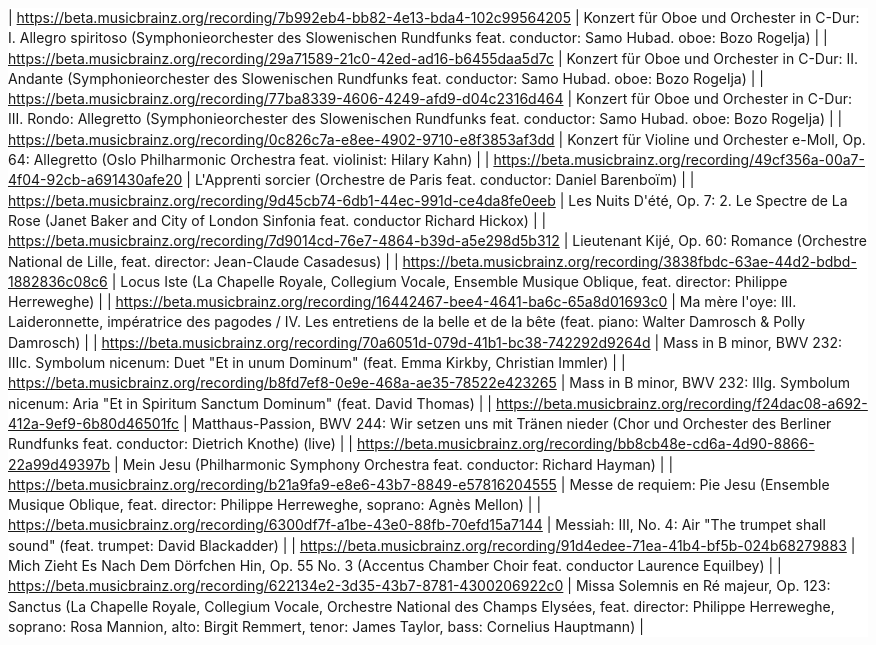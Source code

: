 | <https://beta.musicbrainz.org/recording/7b992eb4-bb82-4e13-bda4-102c99564205> | Konzert für Oboe und Orchester in C-Dur: I. Allegro spiritoso (Symphonieorchester des Slowenischen Rundfunks feat. conductor: Samo Hubad. oboe: Bozo Rogelja)                                                                                                 |
| <https://beta.musicbrainz.org/recording/29a71589-21c0-42ed-ad16-b6455daa5d7c> | Konzert für Oboe und Orchester in C-Dur: II. Andante (Symphonieorchester des Slowenischen Rundfunks feat. conductor: Samo Hubad. oboe: Bozo Rogelja)                                                                                                          |
| <https://beta.musicbrainz.org/recording/77ba8339-4606-4249-afd9-d04c2316d464> | Konzert für Oboe und Orchester in C-Dur: III. Rondo: Allegretto (Symphonieorchester des Slowenischen Rundfunks feat. conductor: Samo Hubad. oboe: Bozo Rogelja)                                                                                               |
| <https://beta.musicbrainz.org/recording/0c826c7a-e8ee-4902-9710-e8f3853af3dd> | Konzert für Violine und Orchester e-Moll, Op. 64: Allegretto (Oslo Philharmonic Orchestra feat. violinist: Hilary Kahn)                                                                                                                                       |
| <https://beta.musicbrainz.org/recording/49cf356a-00a7-4f04-92cb-a691430afe20> | L'Apprenti sorcier (Orchestre de Paris feat. conductor: Daniel Barenboïm)                                                                                                                                                                                     |
| <https://beta.musicbrainz.org/recording/9d45cb74-6db1-44ec-991d-ce4da8fe0eeb> | Les Nuits D'été, Op. 7: 2. Le Spectre de La Rose (Janet Baker and City of London Sinfonia feat. conductor Richard Hickox)                                                                                                                                     |
| <https://beta.musicbrainz.org/recording/7d9014cd-76e7-4864-b39d-a5e298d5b312> | Lieutenant Kijé, Op. 60: Romance (Orchestre National de Lille, feat. director: Jean-Claude Casadesus)                                                                                                                                                         |
| <https://beta.musicbrainz.org/recording/3838fbdc-63ae-44d2-bdbd-1882836c08c6> | Locus Iste (La Chapelle Royale, Collegium Vocale, Ensemble Musique Oblique, feat. director: Philippe Herreweghe)                                                                                                                                              |
| <https://beta.musicbrainz.org/recording/16442467-bee4-4641-ba6c-65a8d01693c0> | Ma mère l'oye: III. Laideronnette, impératrice des pagodes / IV. Les entretiens de la belle et de la bête (feat. piano: Walter Damrosch & Polly Damrosch)                                                                                                     |
| <https://beta.musicbrainz.org/recording/70a6051d-079d-41b1-bc38-742292d9264d> | Mass in B minor, BWV 232: IIIc. Symbolum nicenum: Duet "Et in unum Dominum" (feat. Emma Kirkby, Christian Immler)                                                                                                                                             |
| <https://beta.musicbrainz.org/recording/b8fd7ef8-0e9e-468a-ae35-78522e423265> | Mass in B minor, BWV 232: IIIg. Symbolum nicenum: Aria "Et in Spiritum Sanctum Dominum" (feat. David Thomas)                                                                                                                                                  |
| <https://beta.musicbrainz.org/recording/f24dac08-a692-412a-9ef9-6b80d46501fc> | Matthaus-Passion, BWV 244: Wir setzen uns mit Tränen nieder (Chor und Orchester des Berliner Rundfunks feat. conductor: Dietrich Knothe) (live)                                                                                                               |
| <https://beta.musicbrainz.org/recording/bb8cb48e-cd6a-4d90-8866-22a99d49397b> | Mein Jesu (Philharmonic Symphony Orchestra feat. conductor: Richard Hayman)                                                                                                                                                                                   |
| <https://beta.musicbrainz.org/recording/b21a9fa9-e8e6-43b7-8849-e57816204555> | Messe de requiem: Pie Jesu (Ensemble Musique Oblique, feat. director: Philippe Herreweghe, soprano: Agnès Mellon)                                                                                                                                             |
| <https://beta.musicbrainz.org/recording/6300df7f-a1be-43e0-88fb-70efd15a7144> | Messiah: III, No. 4: Air "The trumpet shall sound" (feat. trumpet: David Blackadder)                                                                                                                                                                          |
| <https://beta.musicbrainz.org/recording/91d4edee-71ea-41b4-bf5b-024b68279883> | Mich Zieht Es Nach Dem Dörfchen Hin, Op. 55 No. 3 (Accentus Chamber Choir feat. conductor Laurence Equilbey)                                                                                                                                                  |
| <https://beta.musicbrainz.org/recording/622134e2-3d35-43b7-8781-4300206922c0> | Missa Solemnis en Ré majeur, Op. 123: Sanctus (La Chapelle Royale, Collegium Vocale, Orchestre National des Champs Elysées, feat. director: Philippe Herreweghe, soprano: Rosa Mannion, alto: Birgit Remmert, tenor: James Taylor, bass: Cornelius Hauptmann) |